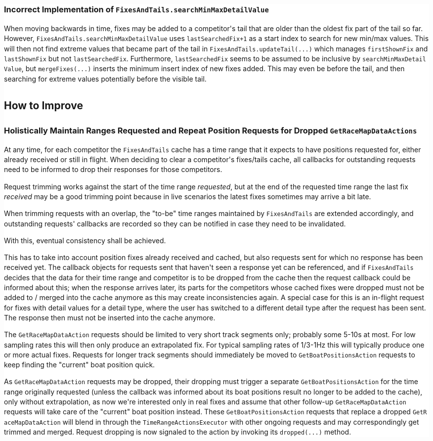 ### Incorrect Implementation of ``FixesAndTails.searchMinMaxDetailValue``

When moving backwards in time, fixes may be added to a competitor's tail that are older than the oldest fix part of the tail so far. However, ``FixesAndTails.searchMinMaxDetailValue`` uses ``lastSearchedFix+1`` as a start index to search for new min/max values. This will then not find extreme values that became part of the tail in ``FixesAndTails.updateTail(...)`` which manages ``firstShownFix`` and ``lastShownFix`` but not ``lastSearchedFix``. Furthermore, ``lastSearchedFix`` seems to be assumed to be inclusive by ``searchMinMaxDetailValue``, but ``mergeFixes(...)`` inserts the minimum insert index of new fixes added. This may even be before the tail, and then searching for extreme values potentially before the visible tail.

## How to Improve

### Holistically Maintain Ranges Requested and Repeat Position Requests for Dropped ``GetRaceMapDataActions``

At any time, for each competitor the ``FixesAndTails`` cache has a time range that it expects to have positions requested for, either already received or still in flight. When deciding to clear a competitor's fixes/tails cache, all callbacks for outstanding requests need to be informed to drop their responses for those competitors.

Request trimming works against the start of the time range *requested*, but at the end of the requested time range the last fix *received* may be a good trimming point because in live scenarios the latest fixes sometimes may arrive a bit late.

When trimming requests with an overlap, the "to-be" time ranges maintained by ``FixesAndTails`` are extended accordingly, and outstanding requests' callbacks are recorded so they can be notified in case they need to be invalidated.

With this, eventual consistency shall be achieved.

This has to take into account position fixes already received and cached, but also requests sent for which no response has been received yet. The callback objects for requests sent that haven't seen a response yet can be referenced, and if ``FixesAndTails`` decides that the data for their time range and competitor is to be dropped from the cache then the request callback could be informed about this; when the response arrives later, its parts for the competitors whose cached fixes were dropped must not be added to / merged into the cache anymore as this may create inconsistencies again. A special case for this is an in-flight request for fixes with detail values for a detail type, where the user has switched to a different detail type after the request has been sent. The response then must not be inserted into the cache anymore.

The ``GetRaceMapDataAction`` requests should be limited to very short track segments only; probably some 5-10s at most. For low sampling rates this will then only produce an extrapolated fix. For typical sampling rates of 1/3-1Hz this will typically produce one or more actual fixes. Requests for longer track segments should immediately be moved to ``GetBoatPositionsAction`` requests to keep finding the "current" boat position quick.

As ``GetRaceMapDataAction`` requests may be dropped, their dropping must trigger a separate ``GetBoatPositionsAction`` for the time range originally requested (unless the callback was informed about its boat positions result no longer to be added to the cache), only without extrapolation, as now we're interested only in real fixes and assume that other follow-up ``GetRaceMapDataAction`` requests will take care of the "current" boat position instead. These ``GetBoatPositionsAction`` requests that replace a dropped ``GetRaceMapDataAction`` will blend in through the ``TimeRangeActionsExecutor`` with other ongoing requests and may correspondingly get trimmed and merged. Request dropping is now signaled to the action by invoking its ``dropped(...)`` method.
